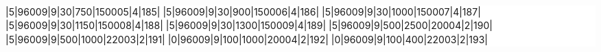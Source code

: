 |5|96009|9|30|750|150005|4|185|
|5|96009|9|30|900|150006|4|186|
|5|96009|9|30|1000|150007|4|187|
|5|96009|9|30|1150|150008|4|188|
|5|96009|9|30|1300|150009|4|189|
|5|96009|9|500|2500|20004|2|190|
|5|96009|9|500|1000|22003|2|191|
|0|96009|9|100|1000|20004|2|192|
|0|96009|9|100|400|22003|2|193|